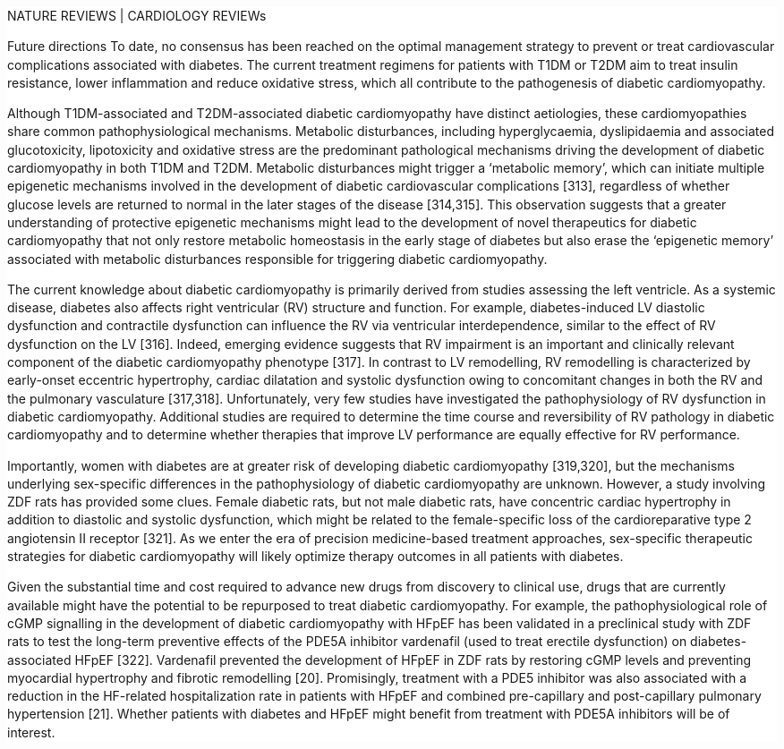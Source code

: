 NATURE REVIEWS | CARDIOLOGY
REVIEWs

Future directions
To date, no consensus has been reached on the optimal management strategy to prevent or treat cardiovascular complications associated with diabetes. The current treatment regimens for patients with T1DM or T2DM aim to treat insulin resistance, lower inflammation and reduce oxidative stress, which all contribute to the pathogenesis of diabetic cardiomyopathy.

Although T1DM-associated and T2DM-associated diabetic cardiomyopathy have distinct aetiologies, these cardiomyopathies share common pathophysiological mechanisms. Metabolic disturbances, including hyperglycaemia, dyslipidaemia and associated glucotoxicity, lipotoxicity and oxidative stress are the predominant pathological mechanisms driving the development of diabetic cardiomyopathy in both T1DM and T2DM. Metabolic disturbances might trigger a ‘metabolic memory’, which can initiate multiple epigenetic mechanisms involved in the development of diabetic cardiovascular complications [313], regardless of whether glucose levels are returned to normal in the later stages of the disease [314,315]. This observation suggests that a greater understanding of protective epigenetic mechanisms might lead to the development of novel therapeutics for diabetic cardiomyopathy that not only restore metabolic homeostasis in the early stage of diabetes but also erase the ‘epigenetic memory’ associated with metabolic disturbances responsible for triggering diabetic cardiomyopathy.

The current knowledge about diabetic cardiomyopathy is primarily derived from studies assessing the left ventricle. As a systemic disease, diabetes also affects right ventricular (RV) structure and function. For example, diabetes-induced LV diastolic dysfunction and contractile dysfunction can influence the RV via ventricular interdependence, similar to the effect of RV dysfunction on the LV [316]. Indeed, emerging evidence suggests that RV impairment is an important and clinically relevant component of the diabetic cardiomyopathy phenotype [317]. In contrast to LV remodelling, RV remodelling is characterized by early-onset eccentric hypertrophy, cardiac dilatation and systolic dysfunction owing to concomitant changes in both the RV and the pulmonary vasculature [317,318]. Unfortunately, very few studies have investigated the pathophysiology of RV dysfunction in diabetic cardiomyopathy. Additional studies are required to determine the time course and reversibility of RV pathology in diabetic cardiomyopathy and to determine whether therapies that improve LV performance are equally effective for RV performance.

Importantly, women with diabetes are at greater risk of developing diabetic cardiomyopathy [319,320], but the mechanisms underlying sex-specific differences in the pathophysiology of diabetic cardiomyopathy are unknown. However, a study involving ZDF rats has provided some clues. Female diabetic rats, but not male diabetic rats, have concentric cardiac hypertrophy in addition to diastolic and systolic dysfunction, which might be related to the female-specific loss of the cardioreparative type 2 angiotensin II receptor [321]. As we enter the era of precision medicine-based treatment approaches, sex-specific therapeutic strategies for diabetic cardiomyopathy will likely optimize therapy outcomes in all patients with diabetes.

Given the substantial time and cost required to advance new drugs from discovery to clinical use, drugs that are currently available might have the potential to be repurposed to treat diabetic cardiomyopathy. For example, the pathophysiological role of cGMP signalling in the development of diabetic cardiomyopathy with HFpEF has been validated in a preclinical study with ZDF rats to test the long-term preventive effects of the PDE5A inhibitor vardenafil (used to treat erectile dysfunction) on diabetes-associated HFpEF [322]. Vardenafil prevented the development of HFpEF in ZDF rats by restoring cGMP levels and preventing myocardial hypertrophy and fibrotic remodelling [20]. Promisingly, treatment with a PDE5 inhibitor was also associated with a reduction in the HF-related hospitalization rate in patients with HFpEF and combined pre-capillary and post-capillary pulmonary hypertension [21]. Whether patients with diabetes and HFpEF might benefit from treatment with PDE5A inhibitors will be of interest.
